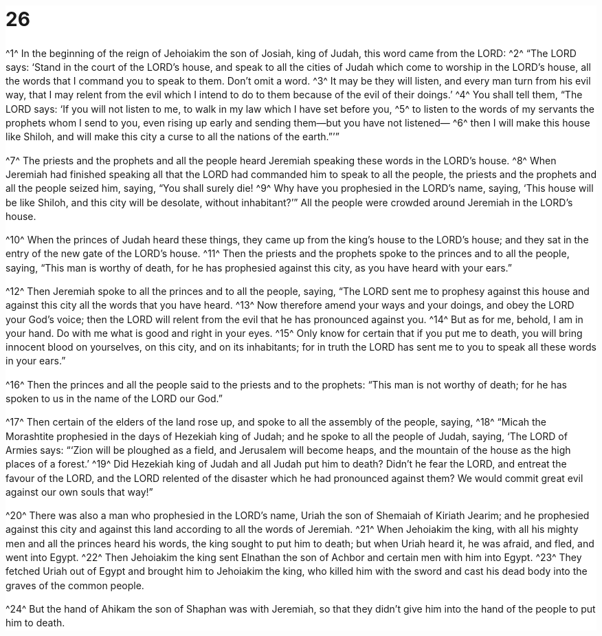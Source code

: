 # 26 
^1^ In the beginning of the reign of Jehoiakim the son of Josiah, king of Judah, this word came from the LORD: ^2^ “The LORD says: ‘Stand in the court of the LORD’s house, and speak to all the cities of Judah which come to worship in the LORD’s house, all the words that I command you to speak to them. Don’t omit a word. ^3^ It may be they will listen, and every man turn from his evil way, that I may relent from the evil which I intend to do to them because of the evil of their doings.’ ^4^ You shall tell them, “The LORD says: ‘If you will not listen to me, to walk in my law which I have set before you, ^5^ to listen to the words of my servants the prophets whom I send to you, even rising up early and sending them—but you have not listened— ^6^ then I will make this house like Shiloh, and will make this city a curse to all the nations of the earth.”’” 

^7^ The priests and the prophets and all the people heard Jeremiah speaking these words in the LORD’s house. ^8^ When Jeremiah had finished speaking all that the LORD had commanded him to speak to all the people, the priests and the prophets and all the people seized him, saying, “You shall surely die! ^9^ Why have you prophesied in the LORD’s name, saying, ‘This house will be like Shiloh, and this city will be desolate, without inhabitant?’” All the people were crowded around Jeremiah in the LORD’s house. 

^10^ When the princes of Judah heard these things, they came up from the king’s house to the LORD’s house; and they sat in the entry of the new gate of the LORD’s house. ^11^ Then the priests and the prophets spoke to the princes and to all the people, saying, “This man is worthy of death, for he has prophesied against this city, as you have heard with your ears.” 

^12^ Then Jeremiah spoke to all the princes and to all the people, saying, “The LORD sent me to prophesy against this house and against this city all the words that you have heard. ^13^ Now therefore amend your ways and your doings, and obey the LORD your God’s voice; then the LORD will relent from the evil that he has pronounced against you. ^14^ But as for me, behold, I am in your hand. Do with me what is good and right in your eyes. ^15^ Only know for certain that if you put me to death, you will bring innocent blood on yourselves, on this city, and on its inhabitants; for in truth the LORD has sent me to you to speak all these words in your ears.” 

^16^ Then the princes and all the people said to the priests and to the prophets: “This man is not worthy of death; for he has spoken to us in the name of the LORD our God.” 

^17^ Then certain of the elders of the land rose up, and spoke to all the assembly of the people, saying, ^18^ “Micah the Morashtite prophesied in the days of Hezekiah king of Judah; and he spoke to all the people of Judah, saying, ‘The LORD of Armies says: “‘Zion will be ploughed as a field, and Jerusalem will become heaps, and the mountain of the house as the high places of a forest.’ ^19^ Did Hezekiah king of Judah and all Judah put him to death? Didn’t he fear the LORD, and entreat the favour of the LORD, and the LORD relented of the disaster which he had pronounced against them? We would commit great evil against our own souls that way!” 

^20^ There was also a man who prophesied in the LORD’s name, Uriah the son of Shemaiah of Kiriath Jearim; and he prophesied against this city and against this land according to all the words of Jeremiah. ^21^ When Jehoiakim the king, with all his mighty men and all the princes heard his words, the king sought to put him to death; but when Uriah heard it, he was afraid, and fled, and went into Egypt. ^22^ Then Jehoiakim the king sent Elnathan the son of Achbor and certain men with him into Egypt. ^23^ They fetched Uriah out of Egypt and brought him to Jehoiakim the king, who killed him with the sword and cast his dead body into the graves of the common people. 

^24^ But the hand of Ahikam the son of Shaphan was with Jeremiah, so that they didn’t give him into the hand of the people to put him to death. 
